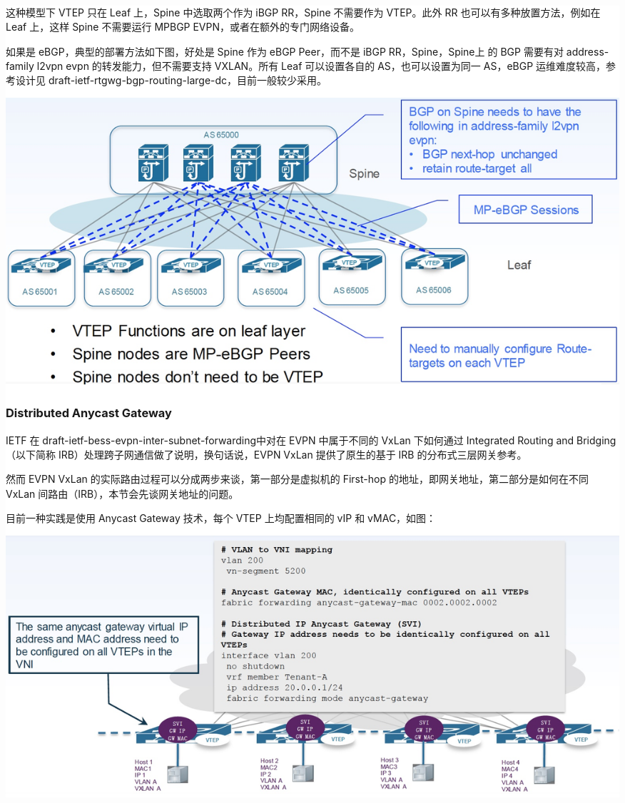 这种模型下 VTEP 只在 Leaf 上，Spine 中选取两个作为 iBGP RR，Spine 不需要作为 VTEP。此外 RR 也可以有多种放置方法，例如在 Leaf 上，这样 Spine 不需要运行 MPBGP EVPN，或者在额外的专门网络设备。

如果是 eBGP，典型的部署方法如下图，好处是 Spine 作为 eBGP Peer，而不是 iBGP RR，Spine，Spine上 的 BGP 需要有对 address-family l2vpn evpn 的转发能力，但不需要支持 VXLAN。所有 Leaf 可以设置各自的 AS，也可以设置为同一 AS，eBGP 运维难度较高，参考设计见 draft-ietf-rtgwg-bgp-routing-large-dc，目前一般较少采用。

![eBGP](../.gitbook/assets/ebgp.jpg)

### Distributed Anycast Gateway

IETF 在 draft-ietf-bess-evpn-inter-subnet-forwarding中对在 EVPN 中属于不同的 VxLan 下如何通过 Integrated Routing and Bridging（以下简称 IRB）处理跨子网通信做了说明，换句话说，EVPN VxLan 提供了原生的基于 IRB 的分布式三层网关参考。

然而 EVPN VxLan 的实际路由过程可以分成两步来谈，第一部分是虚拟机的 First-hop 的地址，即网关地址，第二部分是如何在不同 VxLan 间路由（IRB），本节会先谈网关地址的问题。

目前一种实践是使用 Anycast Gateway 技术，每个 VTEP 上均配置相同的 vIP 和 vMAC，如图：

![Anycast Gateway](../.gitbook/assets/anycast-gateway.jpg)
